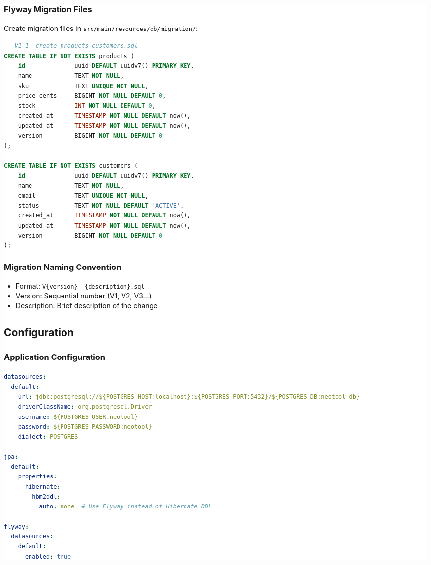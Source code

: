 ### Flyway Migration Files

Create migration files in `src/main/resources/db/migration/`:

```sql
-- V1_1__create_products_customers.sql
CREATE TABLE IF NOT EXISTS products (
    id              uuid DEFAULT uuidv7() PRIMARY KEY,
    name            TEXT NOT NULL,
    sku             TEXT UNIQUE NOT NULL,
    price_cents     BIGINT NOT NULL DEFAULT 0,
    stock           INT NOT NULL DEFAULT 0,
    created_at      TIMESTAMP NOT NULL DEFAULT now(),
    updated_at      TIMESTAMP NOT NULL DEFAULT now(),
    version         BIGINT NOT NULL DEFAULT 0
);

CREATE TABLE IF NOT EXISTS customers (
    id              uuid DEFAULT uuidv7() PRIMARY KEY,
    name            TEXT NOT NULL,
    email           TEXT UNIQUE NOT NULL,
    status          TEXT NOT NULL DEFAULT 'ACTIVE',
    created_at      TIMESTAMP NOT NULL DEFAULT now(),
    updated_at      TIMESTAMP NOT NULL DEFAULT now(),
    version         BIGINT NOT NULL DEFAULT 0
);
```

### Migration Naming Convention

- Format: `V{version}__{description}.sql`
- Version: Sequential number (V1, V2, V3...)
- Description: Brief description of the change

## Configuration

### Application Configuration

```yaml
datasources:
  default:
    url: jdbc:postgresql://${POSTGRES_HOST:localhost}:${POSTGRES_PORT:5432}/${POSTGRES_DB:neotool_db}
    driverClassName: org.postgresql.Driver
    username: ${POSTGRES_USER:neotool}
    password: ${POSTGRES_PASSWORD:neotool}
    dialect: POSTGRES

jpa:
  default:
    properties:
      hibernate:
        hbm2ddl:
          auto: none  # Use Flyway instead of Hibernate DDL

flyway:
  datasources:
    default:
      enabled: true
```
